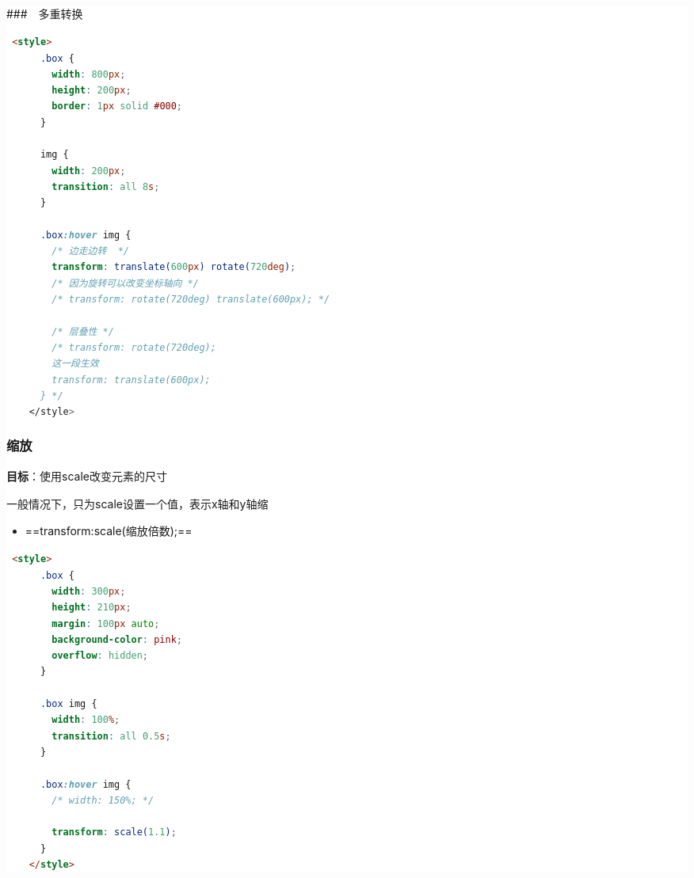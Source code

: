 ###　多重转换

```html
 <style>
      .box {
        width: 800px;
        height: 200px;
        border: 1px solid #000;
      }

      img {
        width: 200px;
        transition: all 8s;
      }

      .box:hover img {
        /* 边走边转  */
        transform: translate(600px) rotate(720deg);
        /* 因为旋转可以改变坐标轴向 */
        /* transform: rotate(720deg) translate(600px); */

        /* 层叠性 */
        /* transform: rotate(720deg);
        这一段生效
        transform: translate(600px);
      } */
    </style>
```

### 缩放

**目标**：使用scale改变元素的尺寸

一般情况下，只为scale设置一个值，表示x轴和y轴缩

* ==transform:scale(缩放倍数);==

```html
 <style>
      .box {
        width: 300px;
        height: 210px;
        margin: 100px auto;
        background-color: pink;
        overflow: hidden;
      }

      .box img {
        width: 100%;
        transition: all 0.5s;
      }

      .box:hover img {
        /* width: 150%; */

        transform: scale(1.1);
      }
    </style>
```
